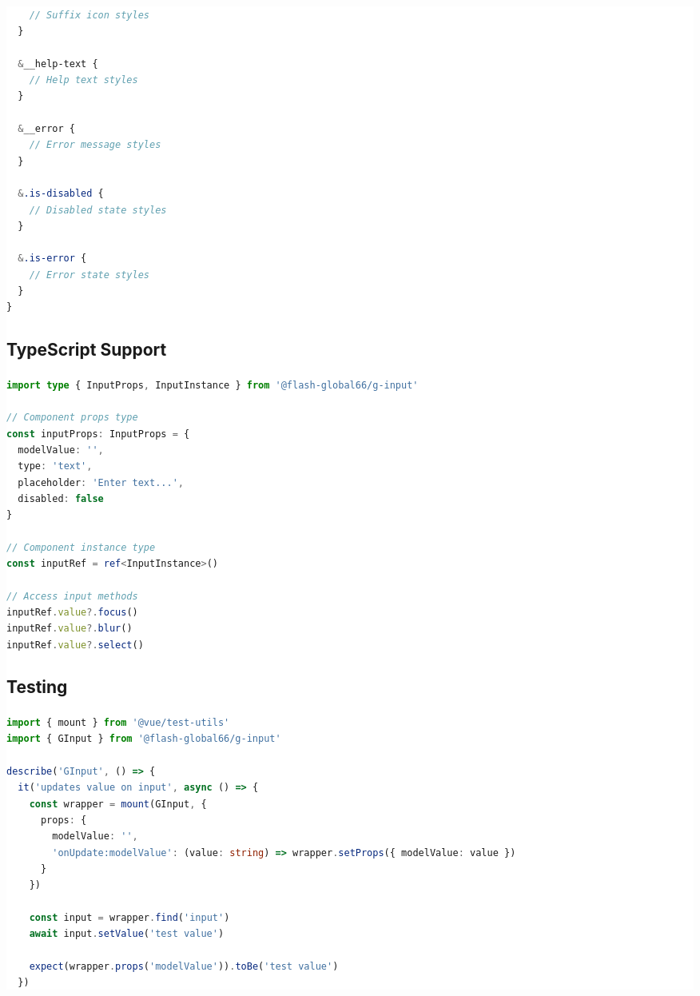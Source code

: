 ```scss
    // Suffix icon styles
  }
  
  &__help-text {
    // Help text styles
  }
  
  &__error {
    // Error message styles
  }
  
  &.is-disabled {
    // Disabled state styles
  }
  
  &.is-error {
    // Error state styles
  }
}
```

## TypeScript Support

```typescript
import type { InputProps, InputInstance } from '@flash-global66/g-input'

// Component props type
const inputProps: InputProps = {
  modelValue: '',
  type: 'text',
  placeholder: 'Enter text...',
  disabled: false
}

// Component instance type
const inputRef = ref<InputInstance>()

// Access input methods
inputRef.value?.focus()
inputRef.value?.blur()
inputRef.value?.select()
```

## Testing

```typescript
import { mount } from '@vue/test-utils'
import { GInput } from '@flash-global66/g-input'

describe('GInput', () => {
  it('updates value on input', async () => {
    const wrapper = mount(GInput, {
      props: {
        modelValue: '',
        'onUpdate:modelValue': (value: string) => wrapper.setProps({ modelValue: value })
      }
    })
    
    const input = wrapper.find('input')
    await input.setValue('test value')
    
    expect(wrapper.props('modelValue')).toBe('test value')
  })
```